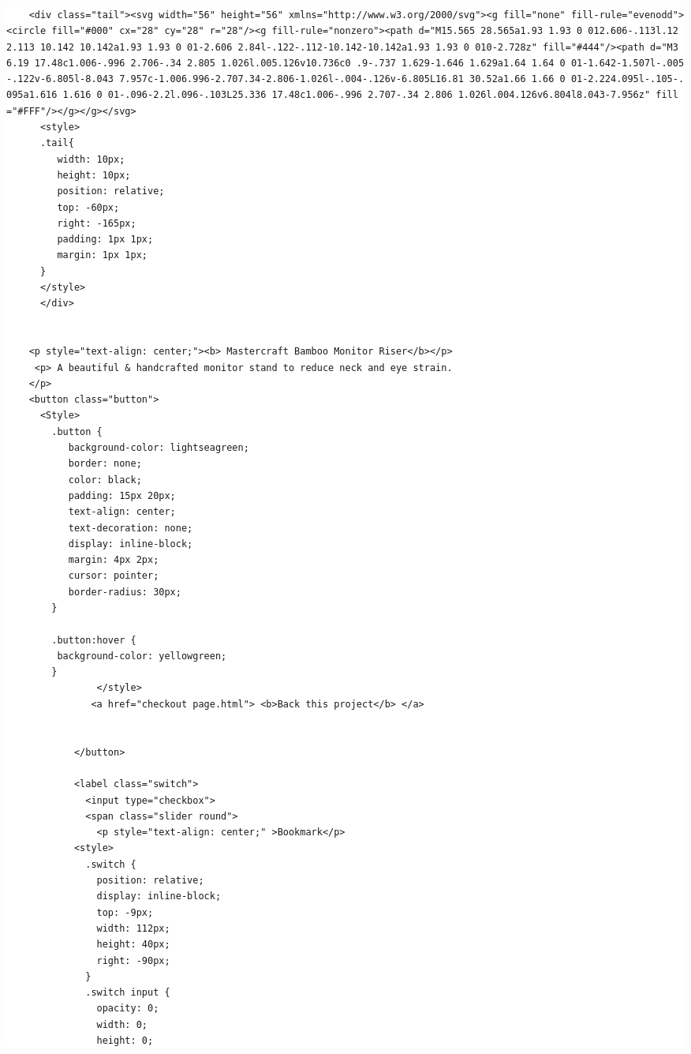         <div class="tail"><svg width="56" height="56" xmlns="http://www.w3.org/2000/svg"><g fill="none" fill-rule="evenodd"><circle fill="#000" cx="28" cy="28" r="28"/><g fill-rule="nonzero"><path d="M15.565 28.565a1.93 1.93 0 012.606-.113l.122.113 10.142 10.142a1.93 1.93 0 01-2.606 2.84l-.122-.112-10.142-10.142a1.93 1.93 0 010-2.728z" fill="#444"/><path d="M36.19 17.48c1.006-.996 2.706-.34 2.805 1.026l.005.126v10.736c0 .9-.737 1.629-1.646 1.629a1.64 1.64 0 01-1.642-1.507l-.005-.122v-6.805l-8.043 7.957c-1.006.996-2.707.34-2.806-1.026l-.004-.126v-6.805L16.81 30.52a1.66 1.66 0 01-2.224.095l-.105-.095a1.616 1.616 0 01-.096-2.2l.096-.103L25.336 17.48c1.006-.996 2.707-.34 2.806 1.026l.004.126v6.804l8.043-7.956z" fill="#FFF"/></g></g></svg>
          <style>
          .tail{
             width: 10px;
             height: 10px;
             position: relative;
             top: -60px;
             right: -165px;
             padding: 1px 1px;
             margin: 1px 1px;
          }
          </style>
          </div>  
          

        <p style="text-align: center;"><b> Mastercraft Bamboo Monitor Riser</b></p>
         <p> A beautiful & handcrafted monitor stand to reduce neck and eye strain.
        </p>
        <button class="button">
          <Style>
            .button {
               background-color: lightseagreen;
               border: none;
               color: black;
               padding: 15px 20px;
               text-align: center;
               text-decoration: none;
               display: inline-block;
               margin: 4px 2px;
               cursor: pointer;
               border-radius: 30px;
            }

            .button:hover {
             background-color: yellowgreen;
            }
                    </style>
                   <a href="checkout page.html"> <b>Back this project</b> </a>  
          
               
                </button>
              
                <label class="switch">
                  <input type="checkbox">
                  <span class="slider round">
                    <p style="text-align: center;" >Bookmark</p>  
                <style>
                  .switch {
                    position: relative;
                    display: inline-block;
                    top: -9px;
                    width: 112px;
                    height: 40px;
                    right: -90px;
                  }
                  .switch input {
                    opacity: 0;
                    width: 0;
                    height: 0;